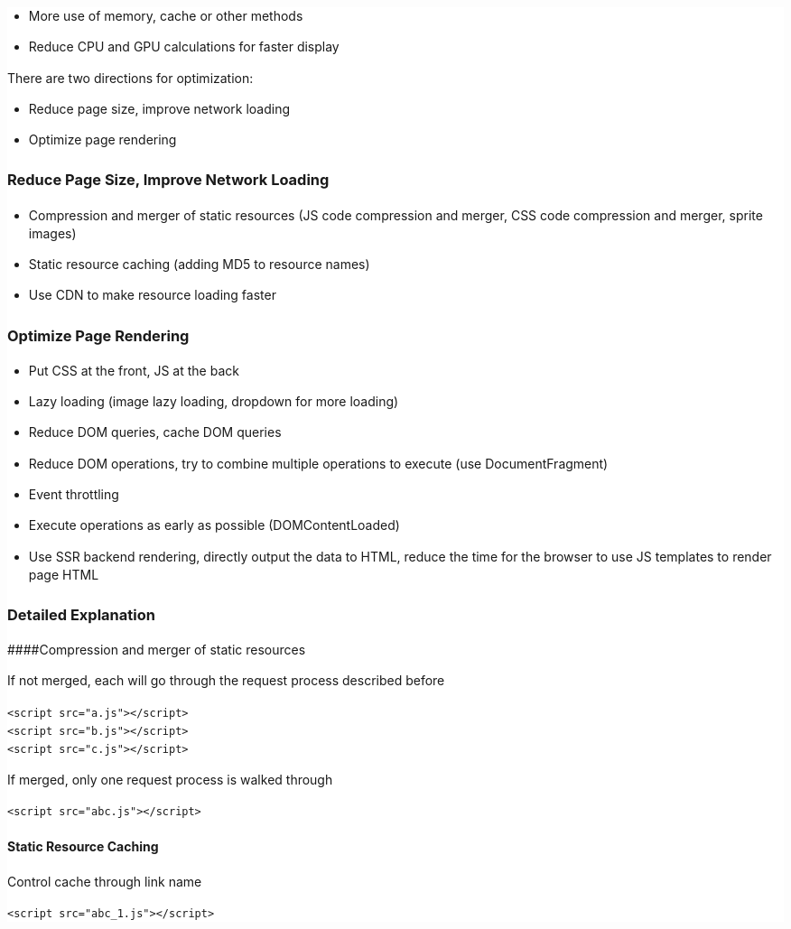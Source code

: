 - More use of memory, cache or other methods

- Reduce CPU and GPU calculations for faster display

There are two directions for optimization:

- Reduce page size, improve network loading

- Optimize page rendering

### Reduce Page Size, Improve Network Loading

- Compression and merger of static resources (JS code compression and merger, CSS code compression and merger, sprite images)

- Static resource caching (adding MD5 to resource names)

- Use CDN to make resource loading faster

### Optimize Page Rendering

- Put CSS at the front, JS at the back

- Lazy loading (image lazy loading, dropdown for more loading)

- Reduce DOM queries, cache DOM queries

- Reduce DOM operations, try to combine multiple operations to execute (use DocumentFragment)

- Event throttling

- Execute operations as early as possible (DOMContentLoaded)

- Use SSR backend rendering, directly output the data to HTML, reduce the time for the browser to use JS templates to render page HTML

### Detailed Explanation

####Compression and merger of static resources

If not merged, each will go through the request process described before

```
<script src="a.js"></script>
<script src="b.js"></script>
<script src="c.js"></script>
```

If merged, only one request process is walked through

```
<script src="abc.js"></script>
```

#### Static Resource Caching

Control cache through link name

```
<script src="abc_1.js"></script>
```
